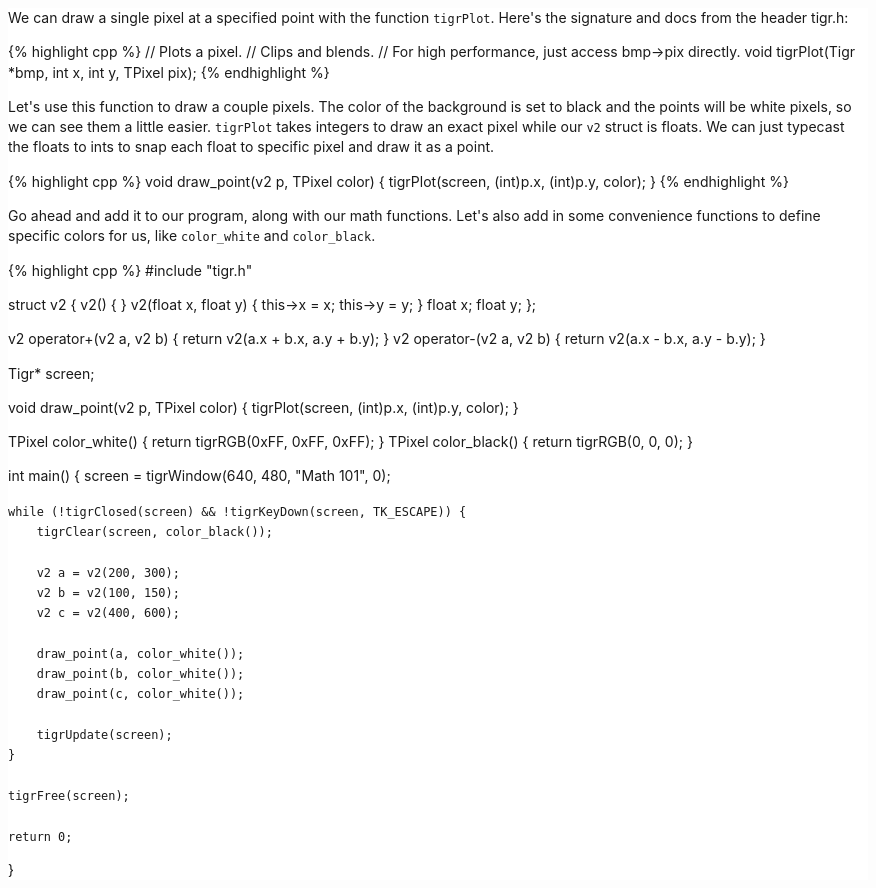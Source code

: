 We can draw a single pixel at a specified point with the function `tigrPlot`. Here's the signature and docs from the header tigr.h:

{% highlight cpp %}
// Plots a pixel.
// Clips and blends.
// For high performance, just access bmp->pix directly.
void tigrPlot(Tigr *bmp, int x, int y, TPixel pix);
{% endhighlight %}

Let's use this function to draw a couple pixels. The color of the background is set to black and the points will be white pixels, so we can see them a little easier. `tigrPlot` takes integers to draw an exact pixel while our `v2` struct is floats. We can just typecast the floats to ints to snap each float to specific pixel and draw it as a point.

{% highlight cpp %}
void draw_point(v2 p, TPixel color)
{
    tigrPlot(screen, (int)p.x, (int)p.y, color);
}
{% endhighlight %}

Go ahead and add it to our program, along with our math functions. Let's also add in some convenience functions to define specific colors for us, like `color_white` and `color_black`.

{% highlight cpp %}
#include "tigr.h"

struct v2
{
	v2() { }
	v2(float x, float y) { this->x = x; this->y = y; }
	float x;
	float y;
};

v2 operator+(v2 a, v2 b) { return v2(a.x + b.x, a.y + b.y); }
v2 operator-(v2 a, v2 b) { return v2(a.x - b.x, a.y - b.y); }

Tigr* screen;

void draw_point(v2 p, TPixel color)
{
    tigrPlot(screen, (int)p.x, (int)p.y, color);
}

TPixel color_white() { return tigrRGB(0xFF, 0xFF, 0xFF); }
TPixel color_black() { return tigrRGB(0, 0, 0); }

int main()
{
	screen = tigrWindow(640, 480, "Math 101", 0);

	while (!tigrClosed(screen) && !tigrKeyDown(screen, TK_ESCAPE)) {
		tigrClear(screen, color_black());
  
        v2 a = v2(200, 300);
        v2 b = v2(100, 150);
        v2 c = v2(400, 600);

		draw_point(a, color_white());
		draw_point(b, color_white());
		draw_point(c, color_white());

		tigrUpdate(screen);
	}

	tigrFree(screen);

	return 0;
}